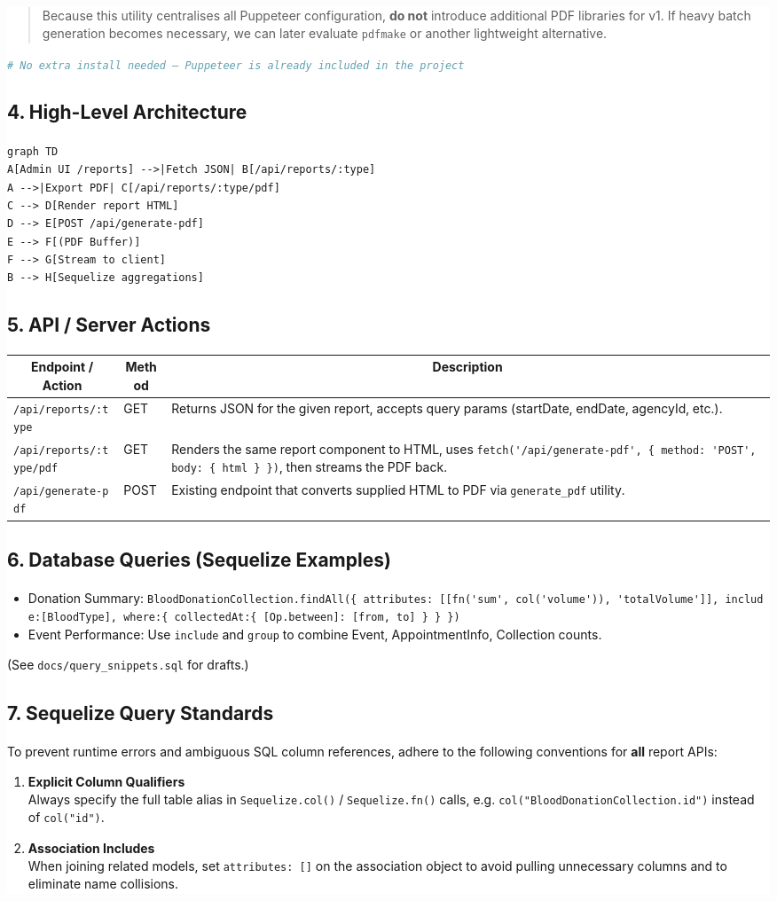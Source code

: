 > Because this utility centralises all Puppeteer configuration, **do not** introduce additional PDF libraries for v1. If heavy batch generation becomes necessary, we can later evaluate `pdfmake` or another lightweight alternative.

```bash
# No extra install needed – Puppeteer is already included in the project
```

## 4. High-Level Architecture

```mermaid
graph TD
A[Admin UI /reports] -->|Fetch JSON| B[/api/reports/:type]
A -->|Export PDF| C[/api/reports/:type/pdf]
C --> D[Render report HTML]
D --> E[POST /api/generate-pdf]
E --> F[(PDF Buffer)]
F --> G[Stream to client]
B --> H[Sequelize aggregations]
```

## 5. API / Server Actions

| Endpoint / Action        | Method | Description                                                                                                                                  |
| ------------------------ | ------ | -------------------------------------------------------------------------------------------------------------------------------------------- |
| `/api/reports/:type`     | GET    | Returns JSON for the given report, accepts query params (startDate, endDate, agencyId, etc.).                                                |
| `/api/reports/:type/pdf` | GET    | Renders the same report component to HTML, uses `fetch('/api/generate-pdf', { method: 'POST', body: { html } })`, then streams the PDF back. |
| `/api/generate-pdf`      | POST   | Existing endpoint that converts supplied HTML to PDF via `generate_pdf` utility.                                                             |

## 6. Database Queries (Sequelize Examples)

-   Donation Summary: `BloodDonationCollection.findAll({ attributes: [[fn('sum', col('volume')), 'totalVolume']], include:[BloodType], where:{ collectedAt:{ [Op.between]: [from, to] } } })`
-   Event Performance: Use `include` and `group` to combine Event, AppointmentInfo, Collection counts.

(See `docs/query_snippets.sql` for drafts.)

## 7. Sequelize Query Standards

To prevent runtime errors and ambiguous SQL column references, adhere to the following conventions for **all** report APIs:

1. **Explicit Column Qualifiers**  
   Always specify the full table alias in `Sequelize.col()` / `Sequelize.fn()` calls, e.g. `col("BloodDonationCollection.id")` instead of `col("id")`.

2. **Association Includes**  
   When joining related models, set `attributes: []` on the association object to avoid pulling unnecessary columns and to eliminate name collisions.
